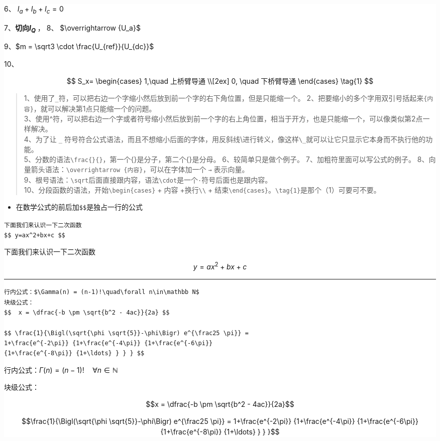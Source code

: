 6、 $I_a + I_b + I_c =0$

7、**切向$I_Q$**  ， 8、 $\overrightarrow {U_a}$

9、$m = \sqrt3 \cdot \frac{U_{ref}}{U_{dc}}$

10、  

$$
S_x=
\begin{cases}
1,\quad 上桥臂导通 \\[2ex]
0, \quad 下桥臂导通
\end{cases}
\tag{1}
$$

> 1、使用了`_`符，可以把右边一个字缩小然后放到前一个字的右下角位置，但是只能缩一个。
> 2、把要缩小的多个字用双引号括起来`{内容}`，就可以解决第1点只能缩一个的问题。  
> 3、使用^符，可以把右边一个字或者符号缩小然后放到前一个字的右上角位置，相当于开方，也是只能缩一个，可以像类似第2点一样解决。  
> 4、为了让 `_` 符号符合公式语法，而且不想缩小后面的字体，用反斜线\进行转义，像这样`\_`就可以让它只显示它本身而不执行他的功能。  
> 5、分数的语法`\frac{}{}`，第一个{}是分子，第二个{}是分母。
> 6、较简单只是做个例子。
> 7、加粗符里面可以写公式的例子。
> 8、向量箭头语法：`\overrightarrow {内容}`，可以在字体加一个 `→` 表示向量。  
> 9、根号语法：`\sqrt`后面直接跟内容，语法`\cdot`是一个`·`符号后面也是跟内容。  
> 10、分段函数的语法，开始`\begin{cases}` + 内容 +换行`\\` + 结束`\end{cases}`。`\tag{1}`是那个（1）可要可不要。


* 在数学公式的前后加`$$`是独占一行的公式
```
下面我们来认识一下二次函数
$$ y=ax^2+bx+c $$
```
下面我们来认识一下二次函数
$$ y=ax^2+bx+c $$

- - -

```
行内公式：$\Gamma(n) = (n-1)!\quad\forall n\in\mathbb N$
块级公式：
$$	x = \dfrac{-b \pm \sqrt{b^2 - 4ac}}{2a} $$

$$ \frac{1}{\Bigl(\sqrt{\phi \sqrt{5}}-\phi\Bigr) e^{\frac25 \pi}} =
1+\frac{e^{-2\pi}} {1+\frac{e^{-4\pi}} {1+\frac{e^{-6\pi}}
{1+\frac{e^{-8\pi}} {1+\ldots} } } } $$
```

行内公式：$\Gamma(n) = (n-1)!\quad\forall n\in\mathbb N$

块级公式：

$$x = \dfrac{-b \pm \sqrt{b^2 - 4ac}}{2a}$$

$$\frac{1}{\Bigl(\sqrt{\phi \sqrt{5}}-\phi\Bigr) e^{\frac25 \pi}} = 1+\frac{e^{-2\pi}} {1+\frac{e^{-4\pi}} {1+\frac{e^{-6\pi}}{1+\frac{e^{-8\pi}} {1+\ldots} } } }$$


[^RUNOOB]: 菜鸟教程 -- 学的不仅是技术，更是梦想！！！
[^RUNOOB]: 菜鸟教程 -- 学的不仅是技术，更是梦想！！！
[1]: https://www.bilibili.com/
[runoob]: http://www.runoob.com/
[1]: https://www.bilibili.com/  
[runoob]: http://www.runoob.com/  
[2]: assets/runoob-logo.png  
[3]: https://static.jyshare.com/images/runoob-logo.png  
[2]: assets/runoob-logo.png  
[3]: https://static.jyshare.com/images/runoob-logo.png  
[//]: # (哈哈我是最强注释1，不会在浏览器中显示。)
[^_^]: # (哈哈我是最萌注释2，不会在浏览器中显示。)